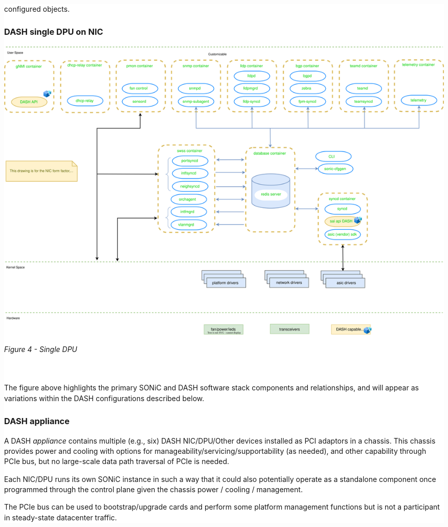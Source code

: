  configured objects.

### DASH single DPU on NIC

![dash-single-dpu-architecture](images/hld/dash-single-dpu-architecture.svg)

<figcaption><i>Figure 4 - Single DPU</i></figcaption><br/><br/>

The figure above highlights the primary SONiC and DASH software stack components
and relationships, and will appear as variations within the DASH configurations
described below.

### DASH appliance

A DASH *appliance* contains multiple (e.g., six) DASH NIC/DPU/Other devices
installed as PCI adaptors in a chassis. This chassis provides power and cooling
with options for manageability/servicing/supportability (as needed), and other
capability through PCIe bus, but no large-scale data path traversal of PCIe is
needed.

Each NIC/DPU runs its own SONiC instance in such a way that it could also
potentially operate as a standalone component once programmed through the
control plane given the chassis power / cooling / management.

The PCIe bus can be used to bootstrap/upgrade cards and perform some platform
management functions but is not a participant in steady-state datacenter
traffic.
